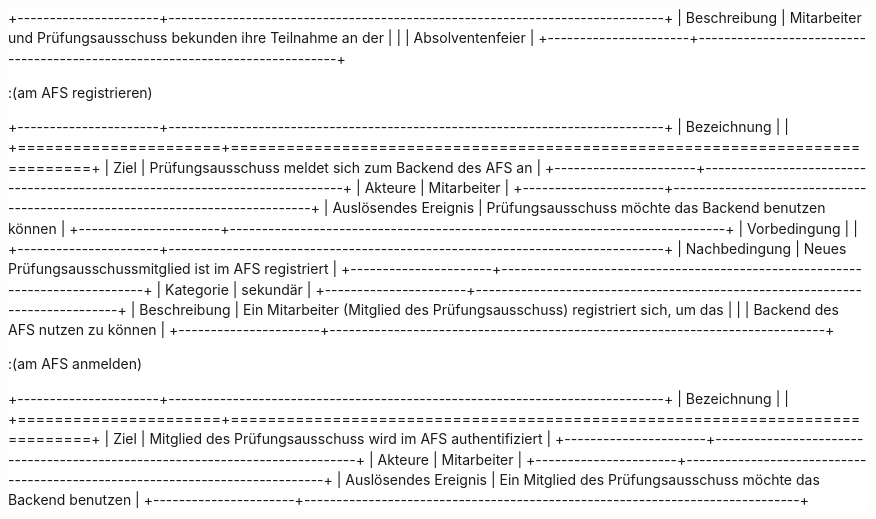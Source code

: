 +----------------------+-----------------------------------------------------------------------------+
| Beschreibung         | Mitarbeiter und Prüfungsausschuss bekunden ihre Teilnahme an der            |
|                      | Absolventenfeier                                                            |
+----------------------+-----------------------------------------------------------------------------+


:(am AFS registrieren) 

+----------------------+-----------------------------------------------------------------------------+
|     Bezeichnung      |                                                                             |
+======================+=============================================================================+
| Ziel                 | Prüfungsausschuss meldet sich zum Backend des AFS an                        |
+----------------------+-----------------------------------------------------------------------------+
| Akteure              | Mitarbeiter                                                                 |
+----------------------+-----------------------------------------------------------------------------+
| Auslösendes Ereignis | Prüfungsausschuss möchte das Backend benutzen können                        |
+----------------------+-----------------------------------------------------------------------------+
| Vorbedingung         |                                                                             |
+----------------------+-----------------------------------------------------------------------------+
| Nachbedingung        | Neues Prüfungsausschussmitglied ist im AFS registriert                      |
+----------------------+-----------------------------------------------------------------------------+
| Kategorie            | sekundär                                                                    |
+----------------------+-----------------------------------------------------------------------------+
| Beschreibung         | Ein Mitarbeiter (Mitglied des Prüfungsausschuss) registriert sich, um das   |
|                      | Backend des AFS nutzen zu können                                            |
+----------------------+-----------------------------------------------------------------------------+


:(am AFS anmelden) 

+----------------------+-----------------------------------------------------------------------------+
|     Bezeichnung      |                                                                             |
+======================+=============================================================================+
| Ziel                 | Mitglied des Prüfungsausschuss wird im AFS authentifiziert                   |
+----------------------+-----------------------------------------------------------------------------+
| Akteure              | Mitarbeiter                                                                 |
+----------------------+-----------------------------------------------------------------------------+
| Auslösendes Ereignis | Ein Mitglied des Prüfungsausschuss möchte das Backend benutzen              |
+----------------------+-----------------------------------------------------------------------------+